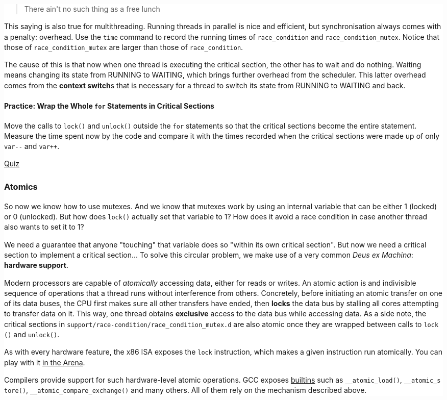 > There ain't no such thing as a free lunch

This saying is also true for multithreading.
Running threads in parallel is nice and efficient, but synchronisation always comes with a penalty: overhead.
Use the `time` command to record the running times of `race_condition` and `race_condition_mutex`.
Notice that those of `race_condition_mutex` are larger than those of `race_condition`.

The cause of this is that now when one thread is executing the critical section, the other has to wait and do nothing.
Waiting means changing its state from RUNNING to WAITING, which brings further overhead from the scheduler.
This latter overhead comes from the **context switch**s that is necessary for a thread to switch its state from RUNNING to WAITING and back.

#### Practice: Wrap the Whole `for` Statements in Critical Sections

Move the calls to `lock()` and `unlock()` outside the `for` statements so that the critical sections become the entire statement.
Measure the time spent now by the code and compare it with the times recorded when the critical sections were made up of only `var--` and `var++`.

[Quiz](./quiz/coarse-vs-granular-critical-section.md)

### Atomics

So now we know how to use mutexes.
And we know that mutexes work by using an internal variable that can be either 1 (locked) or 0 (unlocked).
But how does `lock()` actually set that variable to 1?
How does it avoid a race condition in case another thread also wants to set it to 1?

We need a guarantee that anyone "touching" that variable does so "within its own critical section".
But now we need a critical section to implement a critical section...
To solve this circular problem, we make use of a very common _Deus ex Machina_: **hardware support**.

Modern processors are capable of _atomically_ accessing data, either for reads or writes.
An atomic action is and indivisible sequence of operations that a thread runs without interference from others.
Concretely, before initiating an atomic transfer on one of its data buses, the CPU first makes sure all other transfers have ended, then **locks** the data bus by stalling all cores attempting to transfer data on it.
This way, one thread obtains **exclusive** access to the data bus while accessing data.
As a side note, the critical sections in `support/race-condition/race_condition_mutex.d` are also atomic once they are wrapped between calls to `lock()` and `unlock()`. 

As with every hardware feature, the x86 ISA exposes the `lock` instruction, which makes a given instruction run atomically.
You can play with it [in the Arena](#atomic-assembly).

Compilers provide support for such hardware-level atomic operations.
GCC exposes [builtins](https://gcc.gnu.org/onlinedocs/gcc/_005f_005fatomic-Builtins.html) such as `__atomic_load()`, `__atomic_store()`, `__atomic_compare_exchange()` and many others.
All of them rely on the mechanism described above.
